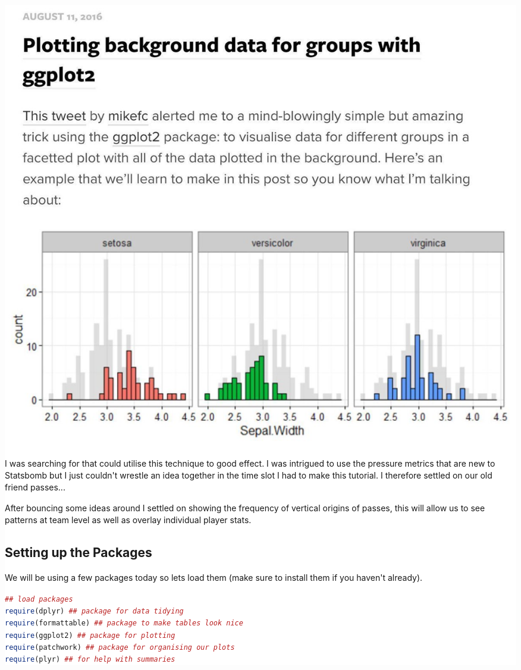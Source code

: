 ![](https://github.com/FCrSTATS/Visualisations/blob/master/Images/example.jpg?raw=true)

I was searching for that could utilise this technique to good effect. I was intrigued to use the pressure metrics that are new to Statsbomb but I just couldn't wrestle an idea together in the time slot I had to make this tutorial. I therefore settled on our old friend passes...

After bouncing some ideas around I settled on showing the frequency of vertical origins of passes, this will allow us to see patterns at team level as well as overlay individual player stats.

Setting up the Packages
-----------------------

We will be using a few packages today so lets load them (make sure to install them if you haven't already).

``` r
## load packages 
require(dplyr) ## package for data tidying
require(formattable) ## package to make tables look nice
require(ggplot2) ## package for plotting
require(patchwork) ## package for organising our plots
require(plyr) ## for help with summaries
```
